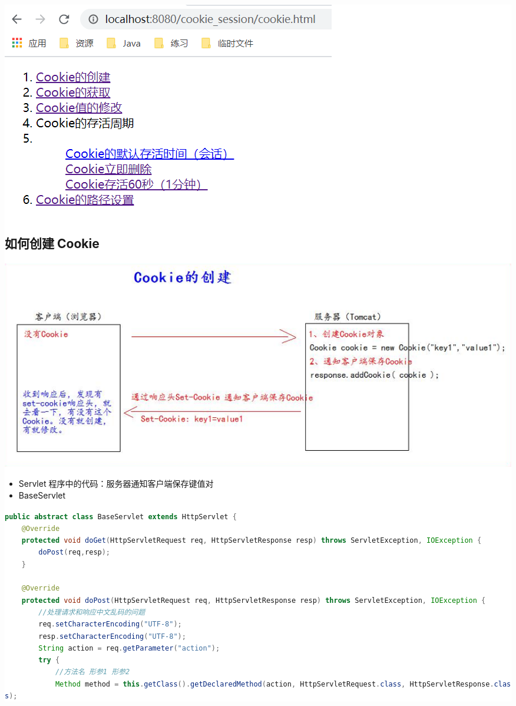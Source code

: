 ![image-20200517145811243](图片.assets/image-20200517145811243.png)

## 如何创建 Cookie

![image-20200517114112859](图片.assets/image-20200517114112859.png)

- Servlet 程序中的代码：服务器通知客户端保存键值对
- BaseServlet

```java
public abstract class BaseServlet extends HttpServlet {
    @Override
    protected void doGet(HttpServletRequest req, HttpServletResponse resp) throws ServletException, IOException {
        doPost(req,resp);
    }

    @Override
    protected void doPost(HttpServletRequest req, HttpServletResponse resp) throws ServletException, IOException {
        //处理请求和响应中文乱码的问题
        req.setCharacterEncoding("UTF-8");
        resp.setCharacterEncoding("UTF-8");
        String action = req.getParameter("action");
        try {
            //方法名 形参1 形参2
            Method method = this.getClass().getDeclaredMethod(action, HttpServletRequest.class, HttpServletResponse.class);
```